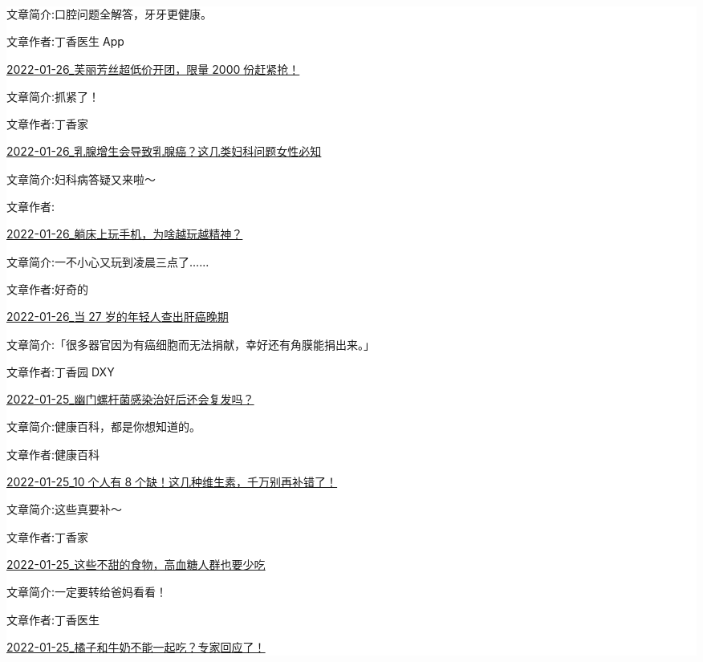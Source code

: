 文章简介:口腔问题全解答，牙牙更健康。

文章作者:丁香医生 App

[2022-01-26_芙丽芳丝超低价开团，限量 2000 份赶紧抢！](http://mp.weixin.qq.com/s?__biz=MjA1ODMxMDQwMQ==&mid=2657639010&idx=3&sn=fac51cb3b50f3061700e7faa86572d35&chksm=490c5e0c7e7bd71adb0637865e8790696903269640e9aea4c46fced2bde7542939c5c8ec3b01&scene=27#wechat_redirect)

文章简介:抓紧了！

文章作者:丁香家

[2022-01-26_乳腺增生会导致乳腺癌？这几类妇科问题女性必知](http://mp.weixin.qq.com/s?__biz=MjA1ODMxMDQwMQ==&mid=2657639010&idx=4&sn=1ea277b6b1bf656def212645cafa92d3&chksm=490c5e0c7e7bd71a3324a5e0e7caf0d255690f0c9f1e271f5b223b5355705077b927447effa7&scene=27#wechat_redirect)

文章简介:妇科病答疑又来啦～

文章作者:

[2022-01-26_躺床上玩手机，为啥越玩越精神？](http://mp.weixin.qq.com/s?__biz=MjA1ODMxMDQwMQ==&mid=2657639010&idx=5&sn=0f5f61638f915e714ae171b9ee0fd480&chksm=490c5e0c7e7bd71a1ff1b13ecca400e85f718d3ad1edf81e51bdd8f46227bc9cb1eb51379454&scene=27#wechat_redirect)

文章简介:一不小心又玩到凌晨三点了......

文章作者:好奇的

[2022-01-26_当 27 岁的年轻人查出肝癌晚期](http://mp.weixin.qq.com/s?__biz=MjA1ODMxMDQwMQ==&mid=2657639010&idx=1&sn=98f2d1add5adbd1113b33f2f6cccedf9&chksm=490c5e0c7e7bd71a9ead210bd10f2130e630380a6a18a46406942ea5a47cb2e0c0837d563026&scene=27#wechat_redirect)

文章简介:「很多器官因为有癌细胞而无法捐献，幸好还有角膜能捐出来。」

文章作者:丁香园 DXY

[2022-01-25_幽门螺杆菌感染治好后还会复发吗？](http://mp.weixin.qq.com/s?__biz=MjA1ODMxMDQwMQ==&mid=2657638999&idx=2&sn=1fbadd9ebfbe717a8c647ecfc205941e&chksm=490c5e397e7bd72f97313b787d8a1916eef2f0ec985062d2cf4840b92a07a5ccf90cc2b0b290&scene=27#wechat_redirect)

文章简介:健康百科，都是你想知道的。

文章作者:健康百科

[2022-01-25_10 个人有 8 个缺！这几种维生素，千万别再补错了！](http://mp.weixin.qq.com/s?__biz=MjA1ODMxMDQwMQ==&mid=2657638999&idx=3&sn=c42d092724bfb7bd541a17501f9c00dc&chksm=490c5e397e7bd72f282d3e4a4033c01af4c68047ce2b3e1a33318ced8eaeaa39f76137f9f82b&scene=27#wechat_redirect)

文章简介:这些真要补～

文章作者:丁香家

[2022-01-25_这些不甜的食物，高血糖人群也要少吃](http://mp.weixin.qq.com/s?__biz=MjA1ODMxMDQwMQ==&mid=2657638999&idx=4&sn=840a8e80e43234bc84d4d2e70f502d1d&chksm=490c5e397e7bd72fdb82499477f512c4519f70be0c3d0d4a7a20bfd615f6d721fd71d33fa169&scene=27#wechat_redirect)

文章简介:一定要转给爸妈看看！

文章作者:丁香医生

[2022-01-25_橘子和牛奶不能一起吃？专家回应了！](http://mp.weixin.qq.com/s?__biz=MjA1ODMxMDQwMQ==&mid=2657638999&idx=5&sn=ec0a64596b6f7930e90770f61b161529&chksm=490c5e397e7bd72ff45d1b26da42cc015981ec43a3b8f101d9a9d67a93e36d97b3ff50531db9&scene=27#wechat_redirect)
